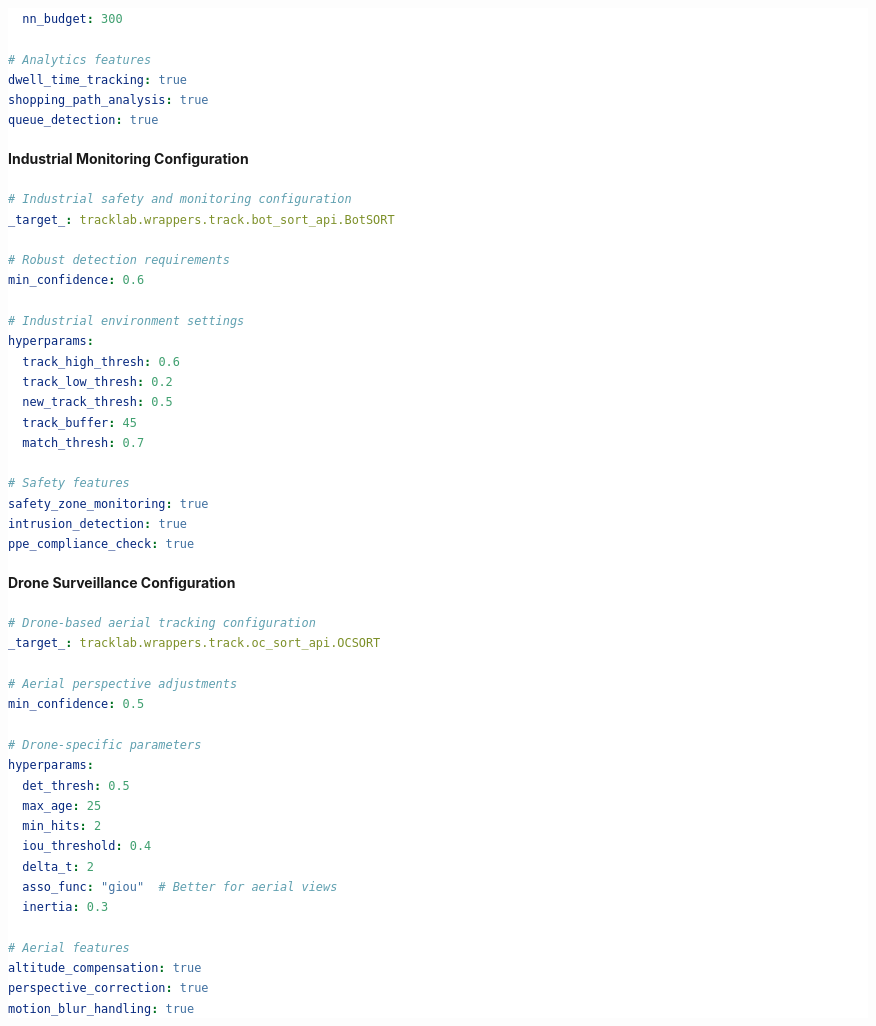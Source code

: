 ```yaml
  nn_budget: 300

# Analytics features
dwell_time_tracking: true
shopping_path_analysis: true
queue_detection: true
```

#### Industrial Monitoring Configuration

```yaml
# Industrial safety and monitoring configuration
_target_: tracklab.wrappers.track.bot_sort_api.BotSORT

# Robust detection requirements
min_confidence: 0.6

# Industrial environment settings
hyperparams:
  track_high_thresh: 0.6
  track_low_thresh: 0.2
  new_track_thresh: 0.5
  track_buffer: 45
  match_thresh: 0.7

# Safety features
safety_zone_monitoring: true
intrusion_detection: true
ppe_compliance_check: true
```

#### Drone Surveillance Configuration

```yaml
# Drone-based aerial tracking configuration
_target_: tracklab.wrappers.track.oc_sort_api.OCSORT

# Aerial perspective adjustments
min_confidence: 0.5

# Drone-specific parameters
hyperparams:
  det_thresh: 0.5
  max_age: 25
  min_hits: 2
  iou_threshold: 0.4
  delta_t: 2
  asso_func: "giou"  # Better for aerial views
  inertia: 0.3

# Aerial features
altitude_compensation: true
perspective_correction: true
motion_blur_handling: true
```
